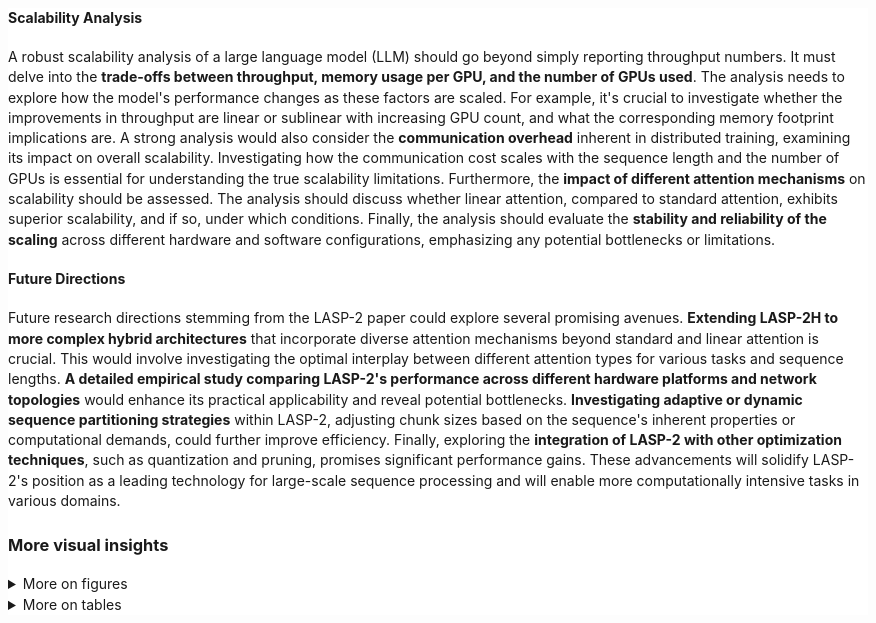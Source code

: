 #### Scalability Analysis
A robust scalability analysis of a large language model (LLM) should go beyond simply reporting throughput numbers.  It must delve into the **trade-offs between throughput, memory usage per GPU, and the number of GPUs used**.  The analysis needs to explore how the model's performance changes as these factors are scaled.  For example, it's crucial to investigate whether the improvements in throughput are linear or sublinear with increasing GPU count, and what the corresponding memory footprint implications are.  A strong analysis would also consider the **communication overhead** inherent in distributed training, examining its impact on overall scalability.   Investigating how the communication cost scales with the sequence length and the number of GPUs is essential for understanding the true scalability limitations.  Furthermore, the **impact of different attention mechanisms** on scalability should be assessed.  The analysis should discuss whether linear attention, compared to standard attention, exhibits superior scalability, and if so, under which conditions. Finally, the analysis should evaluate the **stability and reliability of the scaling** across different hardware and software configurations, emphasizing any potential bottlenecks or limitations.

#### Future Directions
Future research directions stemming from the LASP-2 paper could explore several promising avenues.  **Extending LASP-2H to more complex hybrid architectures** that incorporate diverse attention mechanisms beyond standard and linear attention is crucial.  This would involve investigating the optimal interplay between different attention types for various tasks and sequence lengths.  **A detailed empirical study comparing LASP-2's performance across different hardware platforms and network topologies** would enhance its practical applicability and reveal potential bottlenecks.  **Investigating adaptive or dynamic sequence partitioning strategies** within LASP-2, adjusting chunk sizes based on the sequence's inherent properties or computational demands, could further improve efficiency.  Finally, exploring the **integration of LASP-2 with other optimization techniques**, such as quantization and pruning, promises significant performance gains. These advancements will solidify LASP-2's position as a leading technology for large-scale sequence processing and will enable more computationally intensive tasks in various domains.


### More visual insights

<details><summary>More on figures
</summary></details>




<details>
<summary>More on tables
</summary>


{{< table-caption >}}
<table class="ltx_tabular ltx_centering ltx_align_middle" id="S4.T2.3">
<tr class="ltx_tr" id="S4.T2.1.1">
<td class="ltx_td ltx_align_left ltx_border_tt" id="S4.T2.1.1.2" rowspan="2"><span class="ltx_text ltx_font_bold" id="S4.T2.1.1.2.1" style="font-size:90%;">Model</span></td>
<td class="ltx_td ltx_align_left ltx_border_tt" id="S4.T2.1.1.3" rowspan="2"><span class="ltx_text ltx_font_bold" id="S4.T2.1.1.3.1" style="font-size:90%;">SP Method</span></td>
<td class="ltx_td ltx_align_left ltx_border_tt" id="S4.T2.1.1.4" rowspan="2"><span class="ltx_text ltx_font_bold" id="S4.T2.1.1.4.1" style="font-size:90%;">Attention Module</span></td>
<td class="ltx_td ltx_align_center ltx_border_tt" colspan="2" id="S4.T2.1.1.5"><span class="ltx_text ltx_font_bold" id="S4.T2.1.1.5.1" style="font-size:90%;">Pure Model</span></td>
<td class="ltx_td ltx_align_center ltx_border_tt" colspan="2" id="S4.T2.1.1.1">
<math alttext="1/4" class="ltx_Math" display="inline" id="S4.T2.1.1.1.m1.1"><semantics id="S4.T2.1.1.1.m1.1a"><mrow id="S4.T2.1.1.1.m1.1.1" xref="S4.T2.1.1.1.m1.1.1.cmml"><mn id="S4.T2.1.1.1.m1.1.1.2" mathsize="90%" xref="S4.T2.1.1.1.m1.1.1.2.cmml">1</mn><mo id="S4.T2.1.1.1.m1.1.1.1" maxsize="90%" minsize="90%" stretchy="true" symmetric="true" xref="S4.T2.1.1.1.m1.1.1.1.cmml">/</mo><mn id="S4.T2.1.1.1.m1.1.1.3" mathsize="90%" xref="S4.T2.1.1.1.m1.1.1.3.cmml">4</mn></mrow><annotation-xml encoding="MathML-Content" id="S4.T2.1.1.1.m1.1b"><apply id="S4.T2.1.1.1.m1.1.1.cmml" xref="S4.T2.1.1.1.m1.1.1"><divide id="S4.T2.1.1.1.m1.1.1.1.cmml" xref="S4.T2.1.1.1.m1.1.1.1"></divide><cn id="S4.T2.1.1.1.m1.1.1.2.cmml" type="integer" xref="S4.T2.1.1.1.m1.1.1.2">1</cn><cn id="S4.T2.1.1.1.m1.1.1.3.cmml" type="integer" xref="S4.T2.1.1.1.m1.1.1.3">4</cn></apply></annotation-xml><annotation encoding="application/x-tex" id="S4.T2.1.1.1.m1.1c">1/4</annotation><annotation encoding="application/x-llamapun" id="S4.T2.1.1.1.m1.1d">1 / 4</annotation></semantics></math><span class="ltx_text ltx_font_bold" id="S4.T2.1.1.1.1" style="font-size:90%;"> Hybrid Model</span>